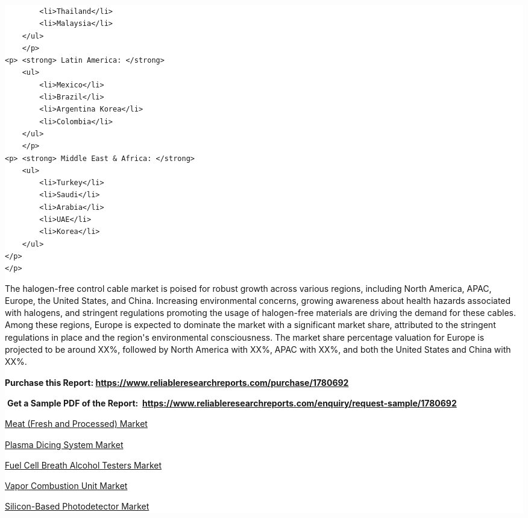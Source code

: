             <li>Thailand</li>
            <li>Malaysia</li>
        </ul>
        </p> 
    <p> <strong> Latin America: </strong>
        <ul>
            <li>Mexico</li>
            <li>Brazil</li>
            <li>Argentina Korea</li>
            <li>Colombia</li>
        </ul>
        </p> 
    <p> <strong> Middle East & Africa: </strong>
        <ul>
            <li>Turkey</li>
            <li>Saudi</li>
            <li>Arabia</li>
            <li>UAE</li>
            <li>Korea</li>
        </ul>
    </p>
    </p>
<p><p>The halogen-free control cable market is poised for robust growth across various regions, including North America, APAC, Europe, the United States, and China. Increasing environmental concerns, growing awareness about health hazards associated with halogens, and stringent regulations promoting the usage of halogen-free materials are driving the demand for these cables. Among these regions, Europe is expected to dominate the market with a significant market share, attributed to the stringent regulations in place and the region's environmental consciousness. The market share percentage valuation for Europe is projected to be around XX%, followed by North America with XX%, APAC with XX%, and both the United States and China with XX%.</p></p>
<p><strong>Purchase this Report: <a href="https://www.reliableresearchreports.com/purchase/1780692">https://www.reliableresearchreports.com/purchase/1780692</a></strong></p>
<p>&nbsp;<strong>Get a Sample PDF of the Report:&nbsp;&nbsp;<a href="https://www.reliableresearchreports.com/enquiry/request-sample/1780692">https://www.reliableresearchreports.com/enquiry/request-sample/1780692</a></strong></p>
<p><strong></strong></p>
<p><p><a href="https://medium.com/@aashish.reportprime2/meat-fresh-and-processed-market-insights-into-market-cagr-market-trends-and-growth-strategies-16ed7807bb4d">Meat (Fresh and Processed) Market</a></p><p><a href="https://www.linkedin.com/pulse/plasma-dicing-system-market-size-share-amp-trends-analysis/">Plasma Dicing System Market</a></p><p><a href="https://www.linkedin.com/pulse/fuel-cell-breath-alcohol-testers-market-research-report-unlocks/">Fuel Cell Breath Alcohol Testers Market</a></p><p><a href="https://www.linkedin.com/pulse/vapor-combustion-unit-market-size-share-amp-trends-analysis/">Vapor Combustion Unit Market</a></p><p><a href="https://medium.com/@akshatreportprime/silicon-based-photodetector-market-comprehensive-assessment-by-type-application-and-geography-5d2c844db1f0">Silicon-Based Photodetector Market</a></p></p>